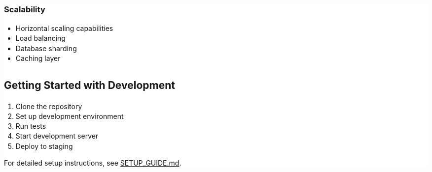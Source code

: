 ### Scalability
- Horizontal scaling capabilities
- Load balancing
- Database sharding
- Caching layer

## Getting Started with Development

1. Clone the repository
2. Set up development environment
3. Run tests
4. Start development server
5. Deploy to staging

For detailed setup instructions, see [SETUP_GUIDE.md](cci:7://file:///home/michael-cmd-sys/Desktop/workspace/github.com/Michael-cmd-sys/gotore/docs/SETUP_GUIDE.md:0:0-0:0).
